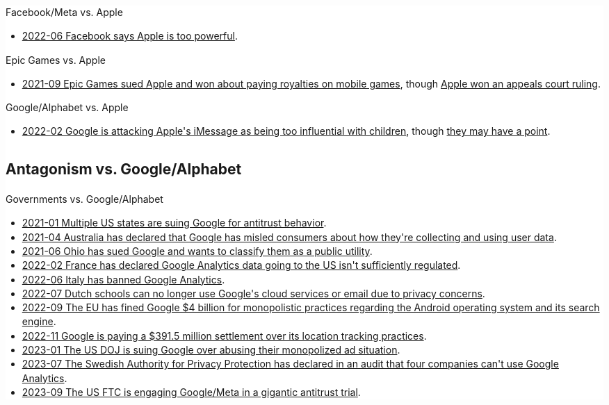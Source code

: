 Facebook/Meta vs. Apple

- [2022-06 Facebook says Apple is too powerful](https://web.archive.org/web/20220621035721/https://www.eff.org/deeplinks/2022/06/facebook-says-apple-too-powerful-theyre-right).

Epic Games vs. Apple

- [2021-09 Epic Games sued Apple and won about paying royalties on mobile games](https://web.archive.org/web/20210912150835/https://www.theverge.com/2021/9/12/22667694/epic-v-apple-trial-fortnite-judge-yvonne-gonzalez-rogers-final-ruling-injunction-breakdown), though [Apple won an appeals court ruling](https://archive.is/IaCoO).

Google/Alphabet vs. Apple

- [2022-02 Google is attacking Apple's iMessage as being too influential with children](https://web.archive.org/web/20220204230548/https://arstechnica.com/gadgets/2022/01/after-ruining-android-messaging-google-says-imessage-is-too-powerful/), though [they may have a point](https://web.archive.org/web/20220210060704/https://www.wsj.com/articles/why-apples-imessage-is-winning-teens-dread-the-green-text-bubble-11641618009).

## Antagonism vs. Google/Alphabet

Governments vs. Google/Alphabet

- [2021-01 Multiple US states are suing Google for antitrust behavior](https://web.archive.org/web/20210101060901/https://www.cnbc.com/2020/12/16/texas-leads-new-antitrust-lawsuit-against-google-targeting-ad-tech.html).
- [2021-04 Australia has declared that Google has misled consumers about how they're collecting and using user data](https://web.archive.org/web/20210416041504/https://www.accc.gov.au/media-release/google-misled-consumers-about-the-collection-and-use-of-location-data).
- [2021-06 Ohio has sued Google and wants to classify them as a public utility](https://web.archive.org/web/20210608164020/https://www.dispatch.com/story/news/politics/2021/06/08/ohio-sues-google-seeks-declare-search-engine-public-utility/7602213002/).
- [2022-02 France has declared Google Analytics data going to the US isn't sufficiently regulated](https://web.archive.org/web/20220210213920/https://www.cnil.fr/en/use-google-analytics-and-data-transfers-united-states-cnil-orders-website-manageroperator-comply).
- [2022-06 Italy has banned Google Analytics](https://web.archive.org/web/20220624092213/https://www.gpdp.it/web/guest/home/docweb/-/docweb-display/docweb/9782874#english).
- [2022-07 Dutch schools can no longer use Google's cloud services or email due to privacy concerns](https://web.archive.org/web/20220724025227/https://tutanota.com/blog/posts/dutch-schools-must-stop-using-google-email-and-cloud-services/).
- [2022-09 The EU has fined Google $4 billion for monopolistic practices regarding the Android operating system and its search engine](https://web.archive.org/web/20220915001658/https://www.axios.com/2022/09/14/google-loses-appeal-eu-antitrust-ruling).
- [2022-11 Google is paying a $391.5 million settlement over its location tracking practices](https://web.archive.org/web/20221114171811/https://www.doj.state.or.us/media-home/news-media-releases/largest-ag-consumer-privacy-settlement-in-u-s-history/).
- [2023-01 The US DOJ is suing Google over abusing their monopolized ad situation](https://web.archive.org/web/20230124175049/https://www.nytimes.com/2023/01/24/technology/google-ads-lawsuit.html).
- [2023-07 The Swedish Authority for Privacy Protection has declared in an audit that four companies can't use Google Analytics](https://archive.is/t0eFW).
- [2023-09 The US FTC is engaging Google/Meta in a gigantic antitrust trial](https://web.archive.org/web/20231001111302/https://www.thebignewsletter.com/p/how-to-hide-a-2-trillion-antitrust).
